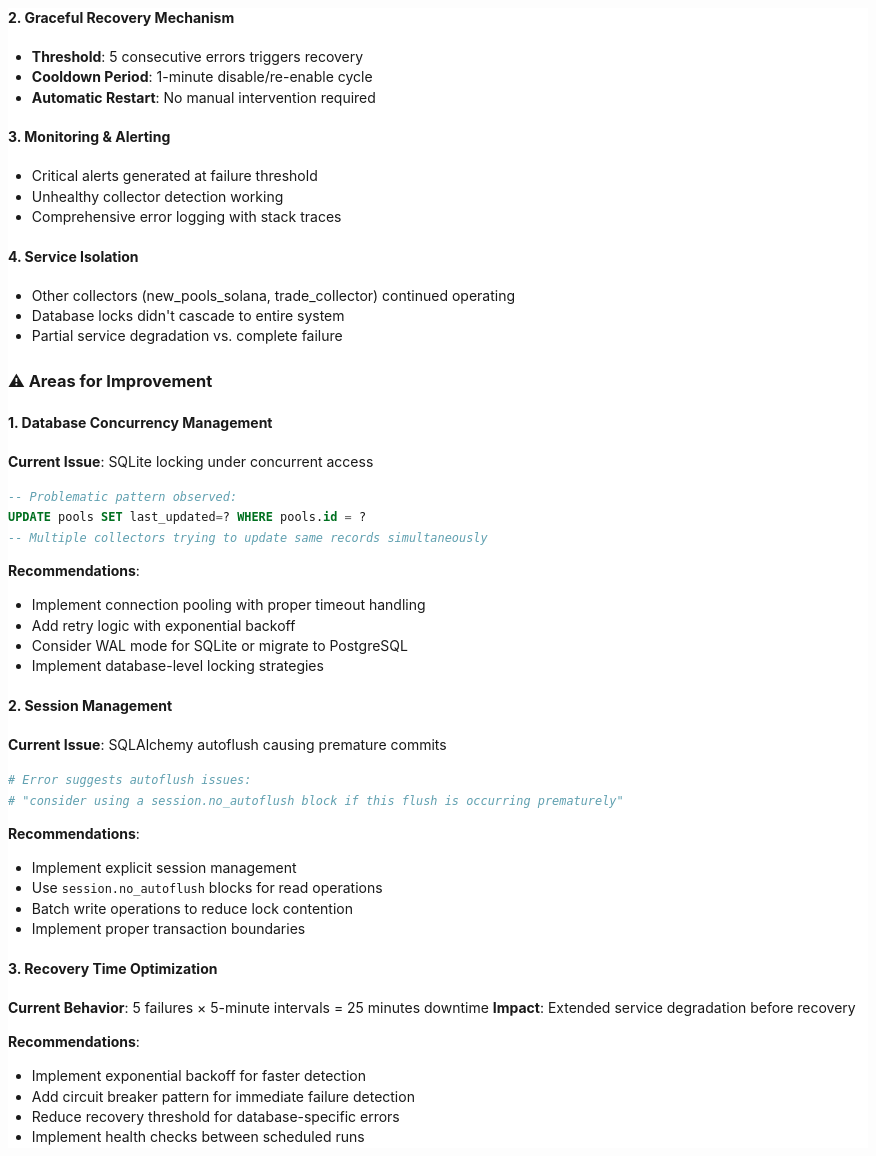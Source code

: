 #### 2. **Graceful Recovery Mechanism**
- **Threshold**: 5 consecutive errors triggers recovery
- **Cooldown Period**: 1-minute disable/re-enable cycle
- **Automatic Restart**: No manual intervention required

#### 3. **Monitoring & Alerting**
- Critical alerts generated at failure threshold
- Unhealthy collector detection working
- Comprehensive error logging with stack traces

#### 4. **Service Isolation**
- Other collectors (new_pools_solana, trade_collector) continued operating
- Database locks didn't cascade to entire system
- Partial service degradation vs. complete failure

### ⚠️ Areas for Improvement

#### 1. **Database Concurrency Management**
**Current Issue**: SQLite locking under concurrent access
```sql
-- Problematic pattern observed:
UPDATE pools SET last_updated=? WHERE pools.id = ?
-- Multiple collectors trying to update same records simultaneously
```

**Recommendations**:
- Implement connection pooling with proper timeout handling
- Add retry logic with exponential backoff
- Consider WAL mode for SQLite or migrate to PostgreSQL
- Implement database-level locking strategies

#### 2. **Session Management**
**Current Issue**: SQLAlchemy autoflush causing premature commits
```python
# Error suggests autoflush issues:
# "consider using a session.no_autoflush block if this flush is occurring prematurely"
```

**Recommendations**:
- Implement explicit session management
- Use `session.no_autoflush` blocks for read operations
- Batch write operations to reduce lock contention
- Implement proper transaction boundaries

#### 3. **Recovery Time Optimization**
**Current Behavior**: 5 failures × 5-minute intervals = 25 minutes downtime
**Impact**: Extended service degradation before recovery

**Recommendations**:
- Implement exponential backoff for faster detection
- Add circuit breaker pattern for immediate failure detection
- Reduce recovery threshold for database-specific errors
- Implement health checks between scheduled runs
